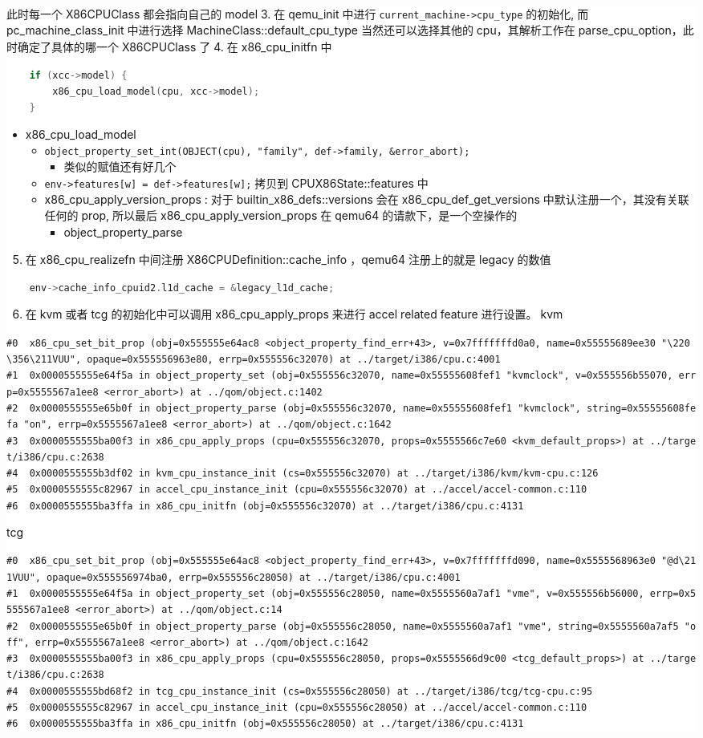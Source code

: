 此时每一个 X86CPUClass 都会指向自己的 model
3. 在 qemu_init 中进行 `current_machine->cpu_type` 的初始化,
而 pc_machine_class_init 中进行选择 MachineClass::default_cpu_type
当然还可以选择其他的 cpu，其解析工作在 parse_cpu_option，此时确定了具体的哪一个 X86CPUClass 了
4. 在 x86_cpu_initfn 中
```c
    if (xcc->model) {
        x86_cpu_load_model(cpu, xcc->model);
    }
```
- x86_cpu_load_model
  - `object_property_set_int(OBJECT(cpu), "family", def->family, &error_abort);`
    - 类似的赋值还有好几个
  - `env->features[w] = def->features[w];` 拷贝到 CPUX86State::features 中
  - x86_cpu_apply_version_props : 对于 builtin_x86_defs::versions 会在 x86_cpu_def_get_versions 中默认注册一个，其没有关联任何的 prop, 所以最后 x86_cpu_apply_version_props 在 qemu64 的请款下，是一个空操作的
    - object_property_parse
5. 在 x86_cpu_realizefn 中间注册 X86CPUDefinition::cache_info ，qemu64 注册上的就是 legacy 的数值
```c
	env->cache_info_cpuid2.l1d_cache = &legacy_l1d_cache;
```
6. 在 kvm 或者 tcg 的初始化中可以调用 x86_cpu_apply_props 来进行 accel related feature 进行设置。
kvm
```txt
#0  x86_cpu_set_bit_prop (obj=0x555555e64ac8 <object_property_find_err+43>, v=0x7fffffffd0a0, name=0x55555689ee30 "\220\356\211VUU", opaque=0x555556963e80, errp=0x555556c32070) at ../target/i386/cpu.c:4001
#1  0x0000555555e64f5a in object_property_set (obj=0x555556c32070, name=0x55555608fef1 "kvmclock", v=0x555556b55070, errp=0x5555567a1ee8 <error_abort>) at ../qom/object.c:1402
#2  0x0000555555e65b0f in object_property_parse (obj=0x555556c32070, name=0x55555608fef1 "kvmclock", string=0x55555608fefa "on", errp=0x5555567a1ee8 <error_abort>) at ../qom/object.c:1642
#3  0x0000555555ba00f3 in x86_cpu_apply_props (cpu=0x555556c32070, props=0x5555566c7e60 <kvm_default_props>) at ../target/i386/cpu.c:2638
#4  0x0000555555b3df02 in kvm_cpu_instance_init (cs=0x555556c32070) at ../target/i386/kvm/kvm-cpu.c:126
#5  0x0000555555c82967 in accel_cpu_instance_init (cpu=0x555556c32070) at ../accel/accel-common.c:110
#6  0x0000555555ba3ffa in x86_cpu_initfn (obj=0x555556c32070) at ../target/i386/cpu.c:4131
```

tcg
```txt
#0  x86_cpu_set_bit_prop (obj=0x555555e64ac8 <object_property_find_err+43>, v=0x7fffffffd090, name=0x5555568963e0 "@d\211VUU", opaque=0x555556974ba0, errp=0x555556c28050) at ../target/i386/cpu.c:4001
#1  0x0000555555e64f5a in object_property_set (obj=0x555556c28050, name=0x5555560a7af1 "vme", v=0x555556b56000, errp=0x5555567a1ee8 <error_abort>) at ../qom/object.c:14
#2  0x0000555555e65b0f in object_property_parse (obj=0x555556c28050, name=0x5555560a7af1 "vme", string=0x5555560a7af5 "off", errp=0x5555567a1ee8 <error_abort>) at ../qom/object.c:1642
#3  0x0000555555ba00f3 in x86_cpu_apply_props (cpu=0x555556c28050, props=0x5555566d9c00 <tcg_default_props>) at ../target/i386/cpu.c:2638
#4  0x0000555555bd68f2 in tcg_cpu_instance_init (cs=0x555556c28050) at ../target/i386/tcg/tcg-cpu.c:95
#5  0x0000555555c82967 in accel_cpu_instance_init (cpu=0x555556c28050) at ../accel/accel-common.c:110
#6  0x0000555555ba3ffa in x86_cpu_initfn (obj=0x555556c28050) at ../target/i386/cpu.c:4131
```


[^1]: https://www.linux-kvm.org/images/9/90/Kvmforum14-qom.pdf
[^2]: https://wiki.qemu.org/Features/QAPI